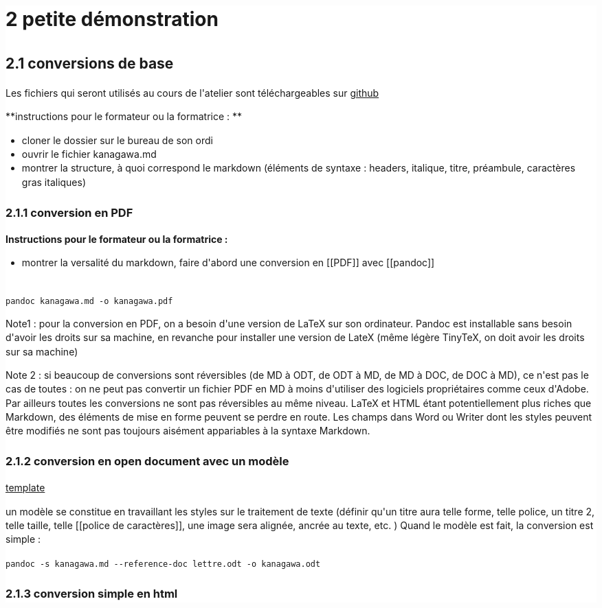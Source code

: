 # 2 petite démonstration

## 2.1 conversions de base

Les fichiers qui seront utilisés au cours de l'atelier sont téléchargeables sur [github](https://github.com/damienbelveze/stretchnum)


**instructions pour le formateur ou la formatrice : **

- cloner le dossier sur le bureau de son ordi
- ouvrir le fichier kanagawa.md
- montrer la structure, à quoi correspond le markdown (éléments de syntaxe : headers, italique, titre, préambule, caractères gras italiques)

### 2.1.1 conversion en PDF

**Instructions pour le formateur ou la formatrice :**

- montrer la versalité du markdown, faire d'abord une conversion en [[PDF]] avec [[pandoc]]

``````shell

pandoc kanagawa.md -o kanagawa.pdf

``````

Note1 : pour la conversion en PDF, on a besoin d'une version de LaTeX sur son ordinateur. 
Pandoc est installable sans besoin d'avoir les droits sur sa machine, en revanche pour installer une version de LateX (même légère TinyTeX, on doit avoir les droits sur sa machine)

Note 2 : si beaucoup de conversions sont réversibles (de MD à ODT, de ODT à MD, de MD à DOC, de DOC à MD), ce n'est pas le cas de toutes : on ne peut pas convertir un fichier PDF en MD à moins d'utiliser des logiciels propriétaires comme ceux d'Adobe. 
Par ailleurs toutes les conversions ne sont pas réversibles au même niveau. LaTeX et HTML étant potentiellement plus riches que Markdown, des éléments de mise en forme peuvent se perdre en route. 
Les champs dans Word ou Writer dont les styles peuvent être modifiés ne sont pas toujours aisément appariables à la syntaxe Markdown.

### 2.1.2 conversion en open document avec un modèle

[template](mypdf/lettre.odt)

un modèle se constitue en travaillant les styles sur le traitement de texte (définir qu'un titre aura telle forme, telle police, un titre 2, telle taille, telle [[police de caractères]], une image sera alignée, ancrée au texte, etc. )
Quand le modèle est fait, la conversion est simple : 

```````shell
pandoc -s kanagawa.md --reference-doc lettre.odt -o kanagawa.odt

```````

### 2.1.3 conversion simple en html
